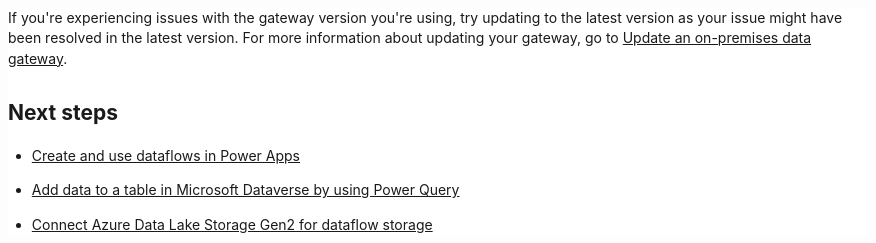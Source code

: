 If you're experiencing issues with the gateway version you're using, try updating to the latest version as your issue might have been resolved in the latest version. For more information about updating your gateway, go to [Update an on-premises data gateway](/data-integration/gateway/service-gateway-update).

## Next steps

- [Create and use dataflows in Power Apps](/powerapps/maker/data-platform/create-and-use-dataflows)

- [Add data to a table in Microsoft Dataverse by using Power Query](add-data-power-query.md)

- [Connect Azure Data Lake Storage Gen2 for dataflow storage](/power-bi/service-dataflows-connect-azure-data-lake-storage-gen2)
